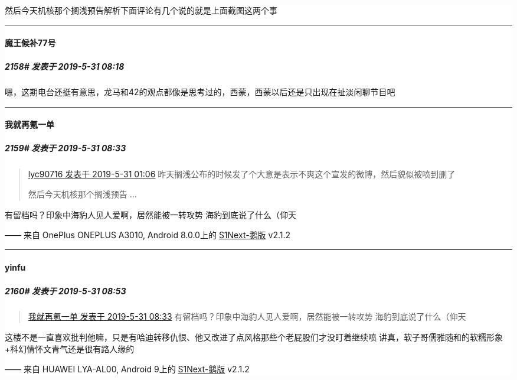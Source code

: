 然后今天机核那个搁浅预告解析下面评论有几个说的就是上面截图这两个事







-----

####  魔王候补77号  
##### 2158#       发表于 2019-5-31 08:18




嗯，这期电台还挺有意思，龙马和42的观点都像是思考过的，西蒙，西蒙以后还是只出现在扯淡闲聊节目吧







-----

####  我就再氪一单  
##### 2159#       发表于 2019-5-31 08:33



<blockquote><a href="httphttps://bbs.saraba1st.com/2b/forum.php?mod=redirect&amp;goto=findpost&amp;pid=43925841&amp;ptid=1556697" target="_blank">lyc90716 发表于 2019-5-31 01:06</a>
昨天搁浅公布的时候发了个大意是表示不爽这个宣发的微博，然后貌似被喷到删了

然后今天机核那个搁浅预告 ...</blockquote>
有留档吗？印象中海豹人见人爱啊，居然能被一转攻势
海豹到底说了什么（仰天

—— 来自 OnePlus ONEPLUS A3010, Android 8.0.0上的 [S1Next-鹅版](https://github.com/ykrank/S1-Next/releases) v2.1.2







-----

####  yinfu  
##### 2160#       发表于 2019-5-31 08:53



<blockquote><a href="httphttps://bbs.saraba1st.com/2b/forum.php?mod=redirect&amp;goto=findpost&amp;pid=43927019&amp;ptid=1556697" target="_blank">我就再氪一单 发表于 2019-5-31 08:33</a>
有留档吗？印象中海豹人见人爱啊，居然能被一转攻势
海豹到底说了什么（仰天</blockquote>
这楼不是一直喜欢批判他嘛，只是有哈迪转移仇恨、他又改进了点风格那些个老屁股们才没盯着继续喷
讲真，软子哥儒雅随和的软糯形象+科幻情怀文青气还是很有路人缘的

—— 来自 HUAWEI LYA-AL00, Android 9上的 [S1Next-鹅版](https://github.com/ykrank/S1-Next/releases) v2.1.2


